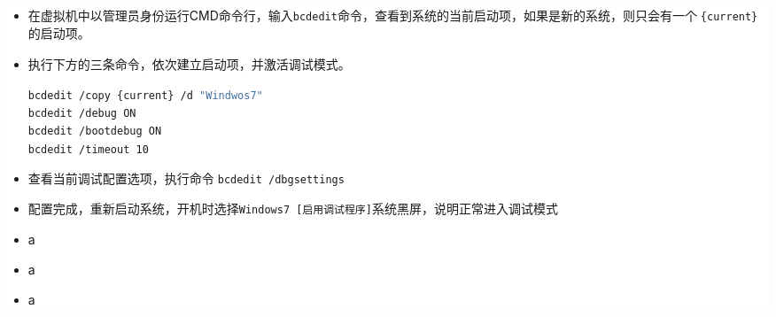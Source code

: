 

- 在虚拟机中以管理员身份运行CMD命令行，输入`bcdedit`命令，查看到系统的当前启动项，如果是新的系统，则只会有一个 `{current}` 的启动项。

- 执行下方的三条命令，依次建立启动项，并激活调试模式。

  ```bash
  bcdedit /copy {current} /d "Windwos7"
  bcdedit /debug ON
  bcdedit /bootdebug ON
  bcdedit /timeout 10
  ```

  

- 查看当前调试配置选项，执行命令 `bcdedit /dbgsettings`

- 配置完成，重新启动系统，开机时选择`Windows7 [启用调试程序]`系统黑屏，说明正常进入调试模式

- a

- a

- a